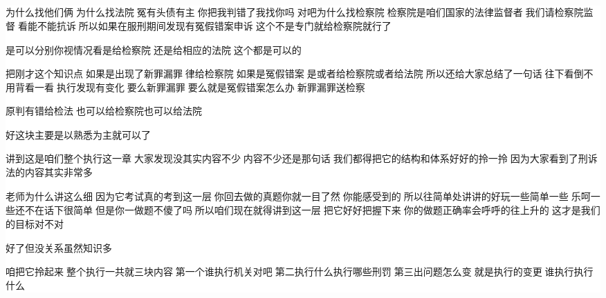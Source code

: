 为什么找他们俩
为什么找法院
冤有头债有主
你把我判错了我找你吗
对吧为什么找检察院
检察院是咱们国家的法律监督者
我们请检察院监督
看能不能抗诉
所以如果在服刑期间发现有冤假错案申诉
这个不是专门就给检察院就行了

是可以分别你视情况看是给检察院
还是给相应的法院
这个都是可以的

把刚才这个知识点
如果是出现了新罪漏罪
律给检察院
如果是冤假错案
是或者给检察院或者给法院
所以还给大家总结了一句话
往下看倒不用背看一看
执行发现有变化
要么新罪漏罪
要么就是冤假错案怎么办
新罪漏罪送检察

原判有错给检法
也可以给检察院也可以给法院

好这块主要是以熟悉为主就可以了

讲到这是咱们整个执行这一章
大家发现没其实内容不少
内容不少还是那句话
我们都得把它的结构和体系好好的拎一拎
因为大家看到了刑诉法的内容其实非常多

老师为什么讲这么细
因为它考试真的考到这一层
你回去做的真题你就一目了然
你能感受到的
所以往简单处讲讲的好玩一些简单一些
乐呵一些还不在话下很简单
但是你一做题不傻了吗
所以咱们现在就得讲到这一层
把它好好把握下来
你的做题正确率会呼呼的往上升的
这才是我们的目标对不对

好了但没关系虽然知识多

咱把它拎起来
整个执行一共就三块内容
第一个谁执行机关对吧
第二执行什么执行哪些刑罚
第三出问题怎么变
就是执行的变更
谁执行执行什么
